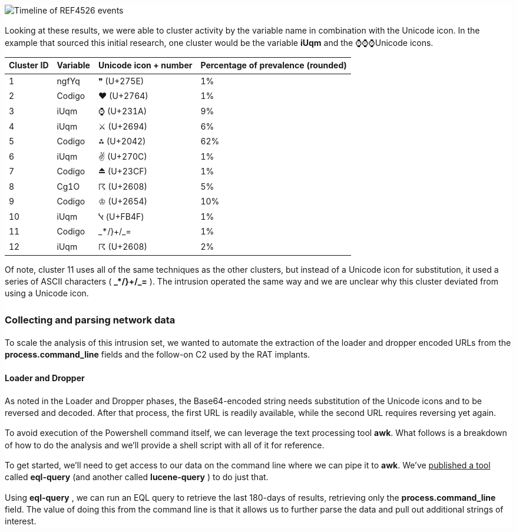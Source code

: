 ![Timeline of REF4526 events](/assets/images/doing-time-with-the-yipphb-dropper/image6.png)

Looking at these results, we were able to cluster activity by the variable name in combination with the Unicode icon. In the example that sourced this initial research, one cluster would be the variable **iUqm** and the ⌚⌚⌚Unicode icons.

| Cluster ID | Variable | Unicode icon + number | Percentage of prevalence (rounded) |
| ---------- | -------- | --------------------- | ---------------------------------- |
| 1          | ngfYq    | ❞ (U+275E)            | 1%                                 |
| 2          | Codigo   | ❤ (U+2764)           | 1%                                 |
| 3          | iUqm     | ⌚ (U+231A)           | 9%                                 |
| 4          | iUqm     | ⚔ (U+2694)           | 6%                                 |
| 5          | Codigo   | ⁂ (U+2042)            | 62%                                |
| 6          | iUqm     | ✌ (U+270C)           | 1%                                 |
| 7          | Codigo   | ⏏ (U+23CF)           | 1%                                 |
| 8          | Cg1O     | ☈ (U+2608)            | 5%                                 |
| 9          | Codigo   | ♔ (U+2654)            | 10%                                |
| 10         | iUqm     | ﭏ (U+FB4F)            | 1%                                 |
| 11         | Codigo   | \_\*\/\}+/\_=         | 1%                                 |
| 12         | iUqm     | ☈ (U+2608)            | 2%                                 |

Of note, cluster 11 uses all of the same techniques as the other clusters, but instead of a Unicode icon for substitution, it used a series of ASCII characters ( **\_\*\/\}+/\_=** ). The intrusion operated the same way and we are unclear why this cluster deviated from using a Unicode icon.

### Collecting and parsing network data

To scale the analysis of this intrusion set, we wanted to automate the extraction of the loader and dropper encoded URLs from the **process.command_line** fields and the follow-on C2 used by the RAT implants.

#### Loader and Dropper

As noted in the Loader and Dropper phases, the Base64-encoded string needs substitution of the Unicode icons and to be reversed and decoded. After that process, the first URL is readily available, while the second URL requires reversing yet again.

To avoid execution of the Powershell command itself, we can leverage the text processing tool **awk**. What follows is a breakdown of how to do the analysis and we’ll provide a shell script with all of it for reference.

To get started, we’ll need to get access to our data on the command line where we can pipe it to **awk**. We’ve [published a tool](https://github.com/elastic/securitylabs-thrunting-tools) called **eql-query** (and another called **lucene-query** ) to do just that.

Using **eql-query** , we can run an EQL query to retrieve the last 180-days of results, retrieving only the **process.command_line** field. The value of doing this from the command line is that it allows us to further parse the data and pull out additional strings of interest.
